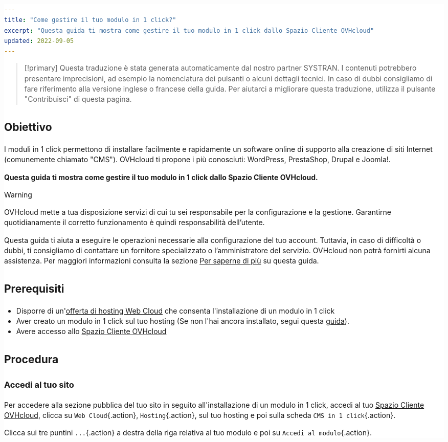 ```yaml
---
title: "Come gestire il tuo modulo in 1 click?"
excerpt: "Questa guida ti mostra come gestire il tuo modulo in 1 click dallo Spazio Cliente OVHcloud"
updated: 2022-09-05
---
```


> [!primary]
> Questa traduzione è stata generata automaticamente dal nostro partner SYSTRAN. I contenuti potrebbero presentare imprecisioni, ad esempio la nomenclatura dei pulsanti o alcuni dettagli tecnici. In caso di dubbi consigliamo di fare riferimento alla versione inglese o francese della guida. Per aiutarci a migliorare questa traduzione, utilizza il pulsante "Contribuisci" di questa pagina.
>

## Obiettivo

I moduli in 1 click permettono di installare facilmente e rapidamente un software online di supporto alla creazione di siti Internet (comunemente chiamato "CMS"). OVHcloud ti propone i più conosciuti: WordPress, PrestaShop, Drupal e Joomla!.

**Questa guida ti mostra come gestire il tuo modulo in 1 click dallo Spazio Cliente OVHcloud.**

> [!warning]
>
> OVHcloud mette a tua disposizione servizi di cui tu sei responsabile per la configurazione e la gestione. Garantirne quotidianamente il corretto funzionamento è quindi responsabilità dell’utente.
>
> Questa guida ti aiuta a eseguire le operazioni necessarie alla configurazione del tuo account. Tuttavia, in caso di difficoltà o dubbi, ti consigliamo di contattare un fornitore specializzato o l’amministratore del servizio. OVHcloud non potrà fornirti alcuna assistenza. Per maggiori informazioni consulta la sezione [Per saperne di più](#go-further) su questa guida.
>

## Prerequisiti

- Disporre di un'[offerta di hosting Web Cloud](https://www.ovhcloud.com/it/web-hosting/) che consenta l'installazione di un modulo in 1 click
- Aver creato un modulo in 1 click sul tuo hosting (Se non l'hai ancora installato, segui questa [guida](/pages/web_cloud/web_hosting/cms_install_1_click_modules)).
- Avere accesso allo [Spazio Cliente OVHcloud](/links/manager)

## Procedura

### Accedi al tuo sito

Per accedere alla sezione pubblica del tuo sito in seguito all'installazione di un modulo in 1 click, accedi al tuo [Spazio Cliente OVHcloud](/links/manager), clicca su `Web Cloud`{.action}, `Hosting`{.action}, sul tuo hosting e poi sulla scheda `CMS in 1 click`{.action}.

Clicca sui tre puntini `...`{.action} a destra della riga relativa al tuo modulo e poi su `Accedi al modulo`{.action}.
